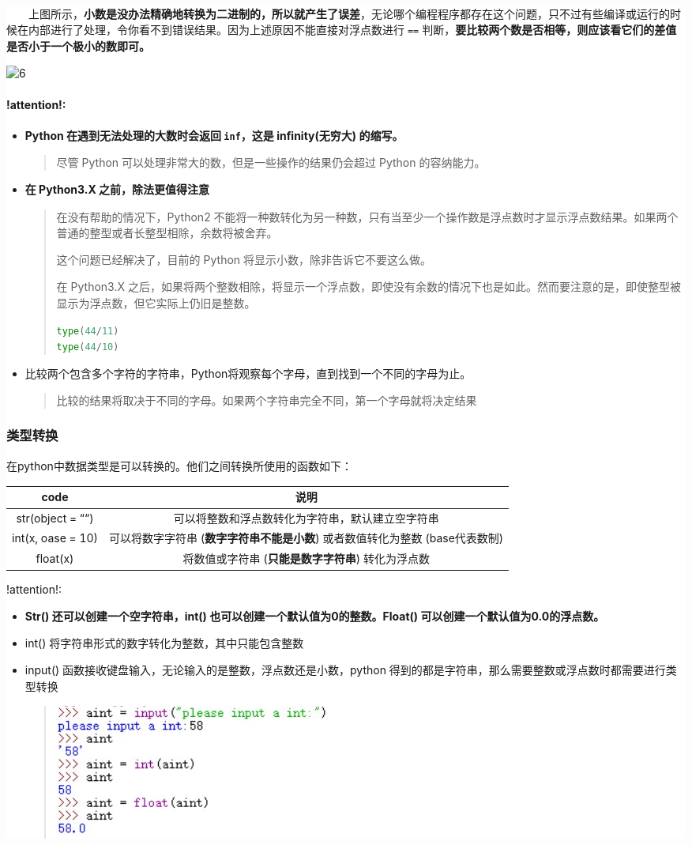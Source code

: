 &emsp;&emsp;上图所示，**小数是没办法精确地转换为二进制的，所以就产生了误差**，无论哪个编程程序都存在这个问题，只不过有些编译或运行的时候在内部进行了处理，令你看不到错误结果。因为上述原因不能直接对浮点数进行 `==` 判断，**要比较两个数是否相等，则应该看它们的差值是否小于一个极小的数即可。**

![6](../python%20%E5%85%A5%E5%9D%91%E7%AC%94%E8%AE%B0/assets/6.jpg)   

 

#### !attention!:
- **Python 在遇到无法处理的大数时会返回 `inf`，这是 infinity(无穷大) 的缩写。**

    > 尽管 Python 可以处理非常大的数，但是一些操作的结果仍会超过 Python 的容纳能力。

- **在 Python3.X 之前，除法更值得注意**
    > 在没有帮助的情况下，Python2 不能将一种数转化为另一种数，只有当至少一个操作数是浮点数时才显示浮点数结果。如果两个普通的整型或者长整型相除，余数将被舍弃。
    >
    > 这个问题已经解决了，目前的 Python 将显示小数，除非告诉它不要这么做。
    >
    > 在 Python3.X 之后，如果将两个整数相除，将显示一个浮点数，即使没有余数的情况下也是如此。然而要注意的是，即使整型被显示为浮点数，但它实际上仍旧是整数。
    >
    > ```python
    > type(44/11)
    > type(44/10)
    > ```

- 比较两个包含多个字符的字符串，Python将观察每个字母，直到找到一个不同的字母为止。

    > 比较的结果将取决于不同的字母。如果两个字符串完全不同，第一个字母就将决定结果





### 类型转换
在python中数据类型是可以转换的。他们之间转换所使用的函数如下：

|       code        |                             说明                             |
| :---------------: | :----------------------------------------------------------: |
| str(object = ““)  |       可以将整数和浮点数转化为字符串，默认建立空字符串       |
| int(x, oase = 10) | 可以将数字字符串 (**数字字符串不能是小数**) 或者数值转化为整数 (base代表数制) |
|     float(x)      |      将数值或字符串 (**只能是数字字符串**) 转化为浮点数      |

!attention!:
-  **Str() 还可以创建一个空字符串，int() 也可以创建一个默认值为0的整数。Float() 可以创建一个默认值为0.0的浮点数。**
- int() 将字符串形式的数字转化为整数，其中只能包含整数
- input() 函数接收键盘输入，无论输入的是整数，浮点数还是小数，python 得到的都是字符串，那么需要整数或浮点数时都需要进行类型转换

    > ![1583566894363](.assets/1583566894363.png)
